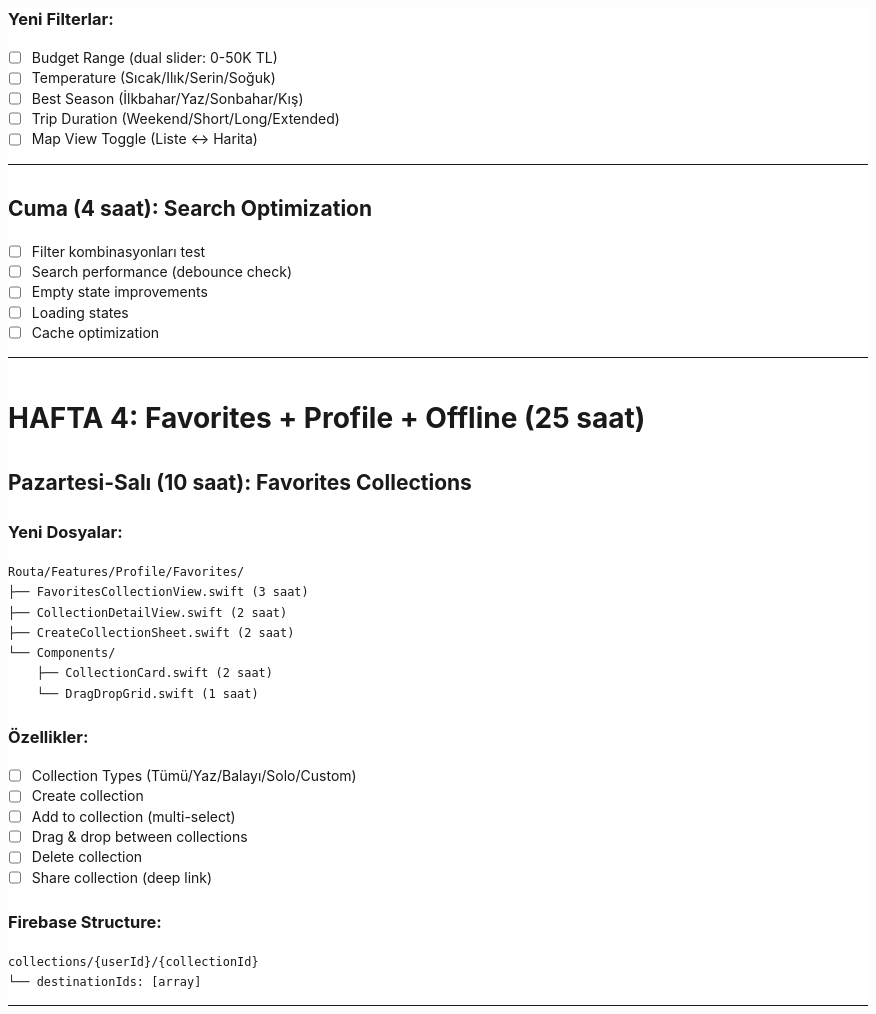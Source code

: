 ### Yeni Filterlar:
- [ ] Budget Range (dual slider: 0-50K TL)
- [ ] Temperature (Sıcak/Ilık/Serin/Soğuk)
- [ ] Best Season (İlkbahar/Yaz/Sonbahar/Kış)
- [ ] Trip Duration (Weekend/Short/Long/Extended)
- [ ] Map View Toggle (Liste ↔ Harita)

---

## Cuma (4 saat): Search Optimization
- [ ] Filter kombinasyonları test
- [ ] Search performance (debounce check)
- [ ] Empty state improvements
- [ ] Loading states
- [ ] Cache optimization

---

# HAFTA 4: Favorites + Profile + Offline (25 saat)

## Pazartesi-Salı (10 saat): Favorites Collections

### Yeni Dosyalar:
```
Routa/Features/Profile/Favorites/
├── FavoritesCollectionView.swift (3 saat)
├── CollectionDetailView.swift (2 saat)
├── CreateCollectionSheet.swift (2 saat)
└── Components/
    ├── CollectionCard.swift (2 saat)
    └── DragDropGrid.swift (1 saat)
```

### Özellikler:
- [ ] Collection Types (Tümü/Yaz/Balayı/Solo/Custom)
- [ ] Create collection
- [ ] Add to collection (multi-select)
- [ ] Drag & drop between collections
- [ ] Delete collection
- [ ] Share collection (deep link)

### Firebase Structure:
```
collections/{userId}/{collectionId}
└── destinationIds: [array]
```

---
